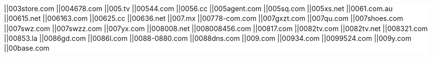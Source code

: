 ||003store.com
||004678.com
||005.tv
||00544.com
||0056.cc
||005agent.com
||005sq.com
||005xs.net
||0061.com.au
||00615.net
||006163.com
||00625.cc
||00636.net
||007.mx
||00778-com.com
||007gxzt.com
||007qu.com
||007shoes.com
||007swz.com
||007swzz.com
||007yx.com
||008008.net
||008008456.com
||00817.com
||0082tv.com
||0082tv.net
||008321.com
||00853.la
||0086gd.com
||0086l.com
||0088-0880.com
||0088dns.com
||009.com
||00934.com
||0099524.com
||009y.com
||00base.com